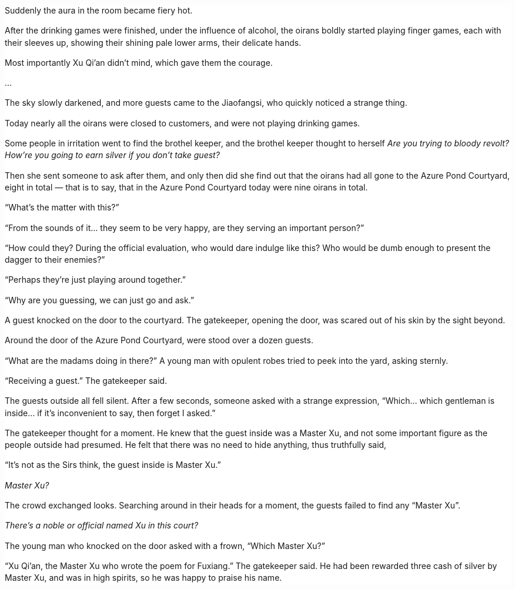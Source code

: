 Suddenly the aura in the room became fiery hot.

After the drinking games were finished, under the influence of alcohol, the oirans boldly started playing finger games, each with their sleeves up, showing their shining pale lower arms, their delicate hands.

Most importantly Xu Qi’an didn’t mind, which gave them the courage.

…

The sky slowly darkened, and more guests came to the Jiaofangsi, who quickly noticed a strange thing.

Today nearly all the oirans were closed to customers, and were not playing drinking games. 

Some people in irritation went to find the brothel keeper, and the brothel keeper thought to herself *Are you trying to bloody revolt? How’re you going to earn silver if you don’t take guest?*

Then she sent someone to ask after them, and only then did she find out that the oirans had all gone to the Azure Pond Courtyard, eight in total — that is to say, that in the Azure Pond Courtyard today were nine oirans in total.

“What’s the matter with this?”

“From the sounds of it… they seem to be very happy, are they serving an important person?”

“How could they? During the official evaluation, who would dare indulge like this? Who would be dumb enough to present the dagger to their enemies?”

“Perhaps they’re just playing around together.”

“Why are you guessing, we can just go and ask.”

A guest knocked on the door to the courtyard. The gatekeeper, opening the door, was scared out of his skin by the sight beyond.

Around the door of the Azure Pond Courtyard, were stood over a dozen guests.

“What are the madams doing in there?” A young man with opulent robes tried to peek into the yard, asking sternly.

“Receiving a guest.” The gatekeeper said.

The guests outside all fell silent. After a few seconds, someone asked with a strange expression, “Which… which gentleman is inside… if it’s inconvenient to say, then forget I asked.”

The gatekeeper thought for a moment. He knew that the guest inside was a Master Xu, and not some important figure as the people outside had presumed. He felt that there was no need to hide anything, thus truthfully said,

“It’s not as the Sirs think, the guest inside is Master Xu.”

*Master Xu?*

The crowd exchanged looks. Searching around in their heads for a moment, the guests failed to find any “Master Xu”.

*There’s a noble or official named Xu in this court?*

The young man who knocked on the door asked with a frown, “Which Master Xu?”

“Xu Qi’an, the Master Xu who wrote the poem for Fuxiang.” The gatekeeper said. He had been rewarded three cash of silver by Master Xu, and was in high spirits, so he was happy to praise his name.
